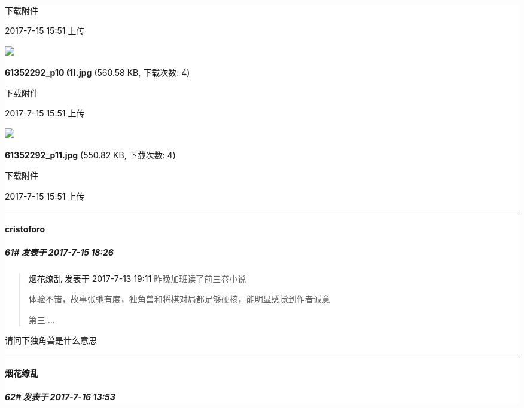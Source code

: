 下载附件

2017-7-15 15:51 上传





<img src="https://img.saraba1st.com/forum/201707/15/155141hz5e5x65llelxeel.jpg" referrerpolicy="no-referrer">


<strong>61352292_p10 (1).jpg</strong> (560.58 KB, 下载次数: 4)

下载附件

2017-7-15 15:51 上传





<img src="https://img.saraba1st.com/forum/201707/15/155144u545wswzzwduaw0y.jpg" referrerpolicy="no-referrer">


<strong>61352292_p11.jpg</strong> (550.82 KB, 下载次数: 4)

下载附件

2017-7-15 15:51 上传











-----

####  cristoforo  
##### 61#       发表于 2017-7-15 18:26



<blockquote><a href="httphttps://bbs.saraba1st.com/2b/forum.php?mod=redirect&amp;amp;goto=findpost&amp;amp;pid=36569549&amp;amp;ptid=1529883" target="_blank">烟花缭乱 发表于 2017-7-13 19:11</a>
昨晚加班读了前三卷小说

体验不错，故事张弛有度，独角兽和将棋对局都足够硬核，能明显感觉到作者诚意

第三 ...</blockquote>
请问下独角兽是什么意思







-----

####  烟花缭乱  
##### 62#       发表于 2017-7-16 13:53


